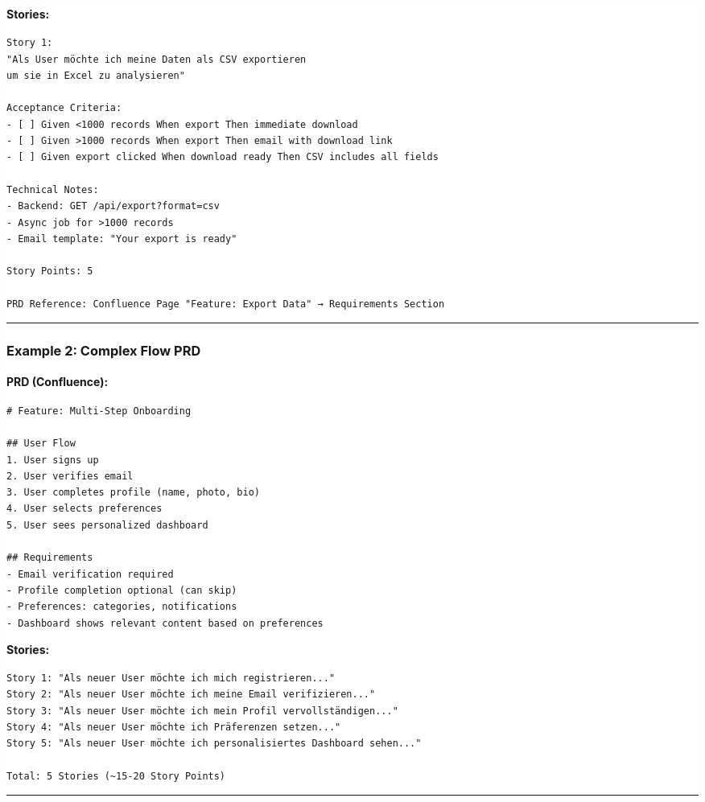 **Stories:**

```
Story 1:
"Als User möchte ich meine Daten als CSV exportieren
um sie in Excel zu analysieren"

Acceptance Criteria:
- [ ] Given <1000 records When export Then immediate download
- [ ] Given >1000 records When export Then email with download link
- [ ] Given export clicked When download ready Then CSV includes all fields

Technical Notes:
- Backend: GET /api/export?format=csv
- Async job for >1000 records
- Email template: "Your export is ready"

Story Points: 5

PRD Reference: Confluence Page "Feature: Export Data" → Requirements Section
```

---

### Example 2: Complex Flow PRD

**PRD (Confluence):**
```
# Feature: Multi-Step Onboarding

## User Flow
1. User signs up
2. User verifies email
3. User completes profile (name, photo, bio)
4. User selects preferences
5. User sees personalized dashboard

## Requirements
- Email verification required
- Profile completion optional (can skip)
- Preferences: categories, notifications
- Dashboard shows relevant content based on preferences
```

**Stories:**

```
Story 1: "Als neuer User möchte ich mich registrieren..."
Story 2: "Als neuer User möchte ich meine Email verifizieren..."
Story 3: "Als neuer User möchte ich mein Profil vervollständigen..."
Story 4: "Als neuer User möchte ich Präferenzen setzen..."
Story 5: "Als neuer User möchte ich personalisiertes Dashboard sehen..."

Total: 5 Stories (~15-20 Story Points)
```

---